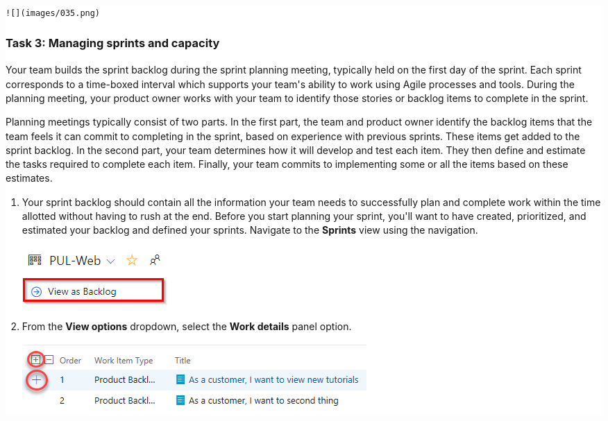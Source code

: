     ![](images/035.png)

<a name="Ex1Task3"></a>
### Task 3: Managing sprints and capacity ###

Your team builds the sprint backlog during the sprint planning meeting, typically held on the first day of the sprint. Each sprint corresponds to a time-boxed interval which supports your team's ability to work using Agile processes and tools. During the planning meeting, your product owner works with your team to identify those stories or backlog items to complete in the sprint.

Planning meetings typically consist of two parts. In the first part, the team and product owner identify the backlog items that the team feels it can commit to completing in the sprint, based on experience with previous sprints. These items get added to the sprint backlog. In the second part, your team determines how it will develop and test each item. They then define and estimate the tasks required to complete each item. Finally, your team commits to implementing some or all the items based on these estimates.

1. Your sprint backlog should contain all the information your team needs to successfully plan and complete work within the time allotted without having to rush at the end. Before you start planning your sprint, you'll want to have created, prioritized, and estimated your backlog and defined your sprints. Navigate to the **Sprints** view using the navigation.

    ![](images/036.png)

1. From the **View options** dropdown, select the **Work details** panel option.

    ![](images/037.png)
